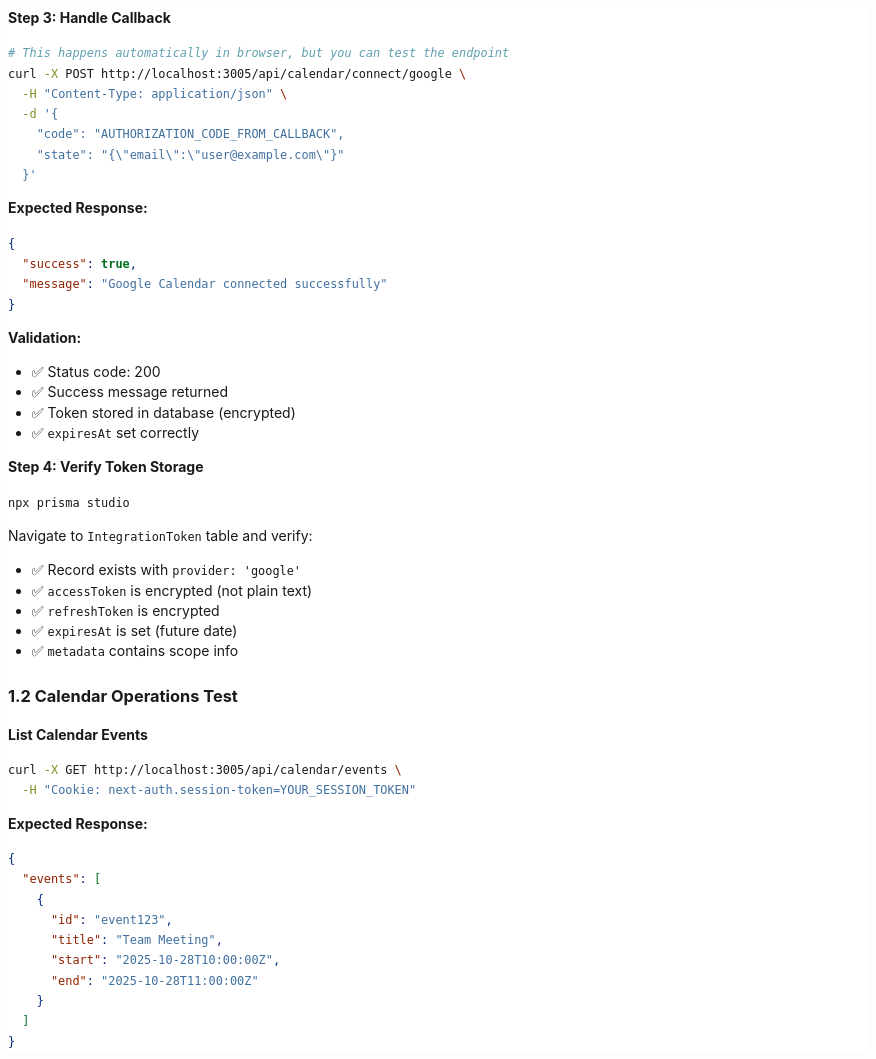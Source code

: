 **Step 3: Handle Callback**
```bash
# This happens automatically in browser, but you can test the endpoint
curl -X POST http://localhost:3005/api/calendar/connect/google \
  -H "Content-Type: application/json" \
  -d '{
    "code": "AUTHORIZATION_CODE_FROM_CALLBACK",
    "state": "{\"email\":\"user@example.com\"}"
  }'
```

**Expected Response:**
```json
{
  "success": true,
  "message": "Google Calendar connected successfully"
}
```

**Validation:**
- ✅ Status code: 200
- ✅ Success message returned
- ✅ Token stored in database (encrypted)
- ✅ `expiresAt` set correctly

**Step 4: Verify Token Storage**
```bash
npx prisma studio
```

Navigate to `IntegrationToken` table and verify:
- ✅ Record exists with `provider: 'google'`
- ✅ `accessToken` is encrypted (not plain text)
- ✅ `refreshToken` is encrypted
- ✅ `expiresAt` is set (future date)
- ✅ `metadata` contains scope info

### 1.2 Calendar Operations Test

**List Calendar Events**
```bash
curl -X GET http://localhost:3005/api/calendar/events \
  -H "Cookie: next-auth.session-token=YOUR_SESSION_TOKEN"
```

**Expected Response:**
```json
{
  "events": [
    {
      "id": "event123",
      "title": "Team Meeting",
      "start": "2025-10-28T10:00:00Z",
      "end": "2025-10-28T11:00:00Z"
    }
  ]
}
```
